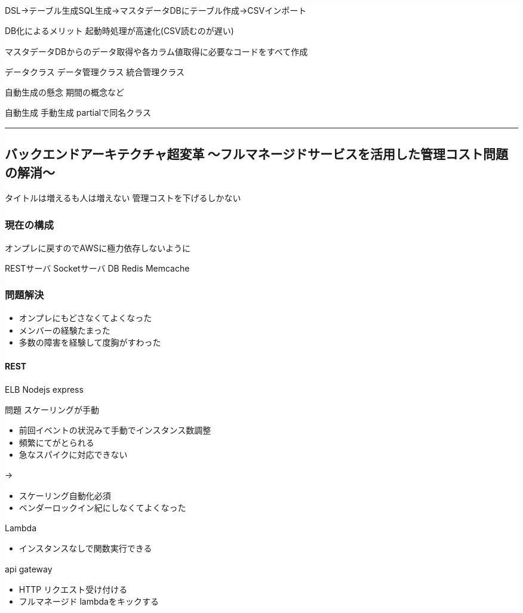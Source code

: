 DSL→テーブル生成SQL生成→マスタデータDBにテーブル作成→CSVインポート

DB化によるメリット
起動時処理が高速化(CSV読むのが遅い)

マスタデータDBからのデータ取得や各カラム値取得に必要なコードをすべて作成

データクラス
データ管理クラス
統合管理クラス


自動生成の懸念
期間の概念など

自動生成 手動生成  partialで同名クラス


- - -

## バックエンドアーキテクチャ超変革 〜フルマネージドサービスを活用した管理コスト問題の解消〜

タイトルは増えるも人は増えない
管理コストを下げるしかない

### 現在の構成
オンプレに戻すのでAWSに極力依存しないように

RESTサーバ
Socketサーバ
DB Redis Memcache

### 問題解決
* オンプレにもどさなくてよくなった
* メンバーの経験たまった
* 多数の障害を経験して度胸がすわった

#### REST
ELB  Nodejs  express

問題
スケーリングが手動
* 前回イベントの状況みて手動でインスタンス数調整
* 頻繁にてがとられる
* 急なスパイクに対応できない

→
* スケーリング自動化必須
* ベンダーロックイン紀にしなくてよくなった

Lambda
* インスタンスなしで関数実行できる

api gateway
* HTTP リクエスト受け付ける
* フルマネージド  lambdaをキックする
